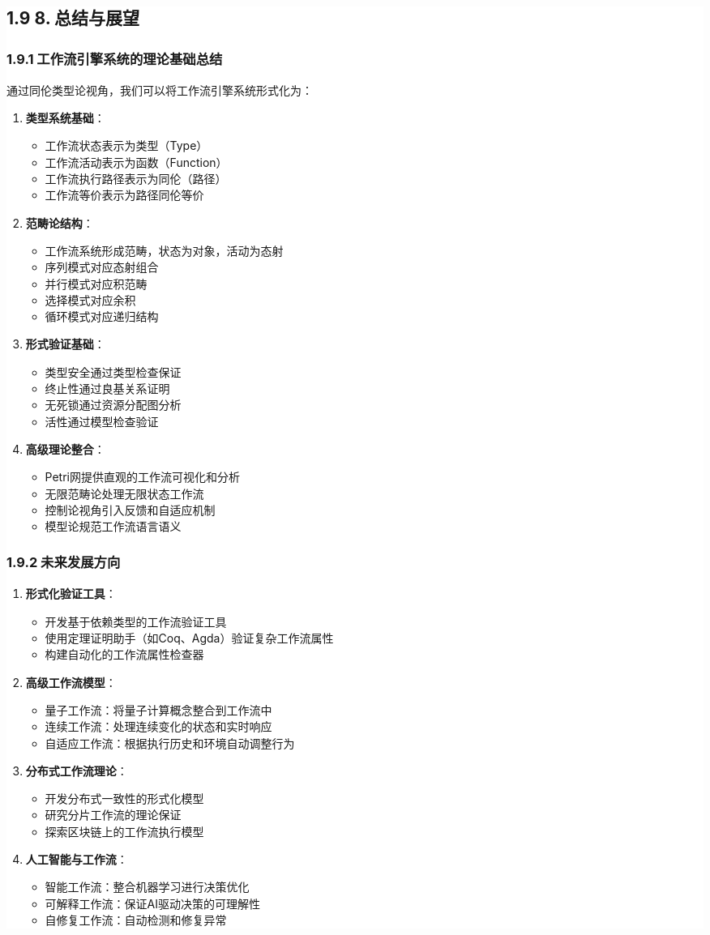 ```rust
```

## 1.9 8. 总结与展望

### 1.9.1 工作流引擎系统的理论基础总结

通过同伦类型论视角，我们可以将工作流引擎系统形式化为：

1. **类型系统基础**：
   - 工作流状态表示为类型（Type）
   - 工作流活动表示为函数（Function）
   - 工作流执行路径表示为同伦（路径）
   - 工作流等价表示为路径同伦等价

2. **范畴论结构**：
   - 工作流系统形成范畴，状态为对象，活动为态射
   - 序列模式对应态射组合
   - 并行模式对应积范畴
   - 选择模式对应余积
   - 循环模式对应递归结构

3. **形式验证基础**：
   - 类型安全通过类型检查保证
   - 终止性通过良基关系证明
   - 无死锁通过资源分配图分析
   - 活性通过模型检查验证

4. **高级理论整合**：
   - Petri网提供直观的工作流可视化和分析
   - 无限范畴论处理无限状态工作流
   - 控制论视角引入反馈和自适应机制
   - 模型论规范工作流语言语义

### 1.9.2 未来发展方向

1. **形式化验证工具**：
   - 开发基于依赖类型的工作流验证工具
   - 使用定理证明助手（如Coq、Agda）验证复杂工作流属性
   - 构建自动化的工作流属性检查器

2. **高级工作流模型**：
   - 量子工作流：将量子计算概念整合到工作流中
   - 连续工作流：处理连续变化的状态和实时响应
   - 自适应工作流：根据执行历史和环境自动调整行为

3. **分布式工作流理论**：
   - 开发分布式一致性的形式化模型
   - 研究分片工作流的理论保证
   - 探索区块链上的工作流执行模型

4. **人工智能与工作流**：
   - 智能工作流：整合机器学习进行决策优化
   - 可解释工作流：保证AI驱动决策的可理解性
   - 自修复工作流：自动检测和修复异常
